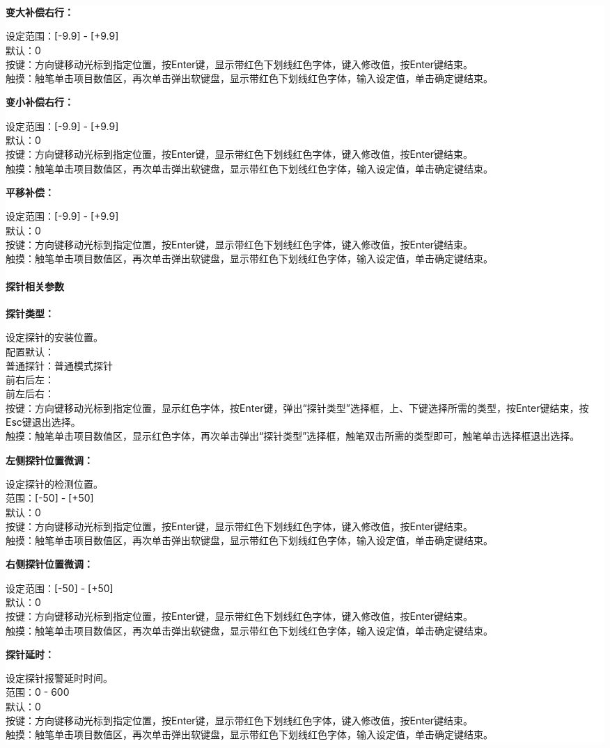 **变大补偿右行：**

设定范围：\[-9.9\] - \[+9.9\]  
默认：0  
按键：方向键移动光标到指定位置，按Enter键，显示带红色下划线红色字体，键入修改值，按Enter键结束。  
触摸：触笔单击项目数值区，再次单击弹出软键盘，显示带红色下划线红色字体，输入设定值，单击确定键结束。

**变小补偿右行：**

设定范围：\[-9.9\] - \[+9.9\]  
默认：0  
按键：方向键移动光标到指定位置，按Enter键，显示带红色下划线红色字体，键入修改值，按Enter键结束。  
触摸：触笔单击项目数值区，再次单击弹出软键盘，显示带红色下划线红色字体，输入设定值，单击确定键结束。

**平移补偿：**

设定范围：\[-9.9\] - \[+9.9\]  
默认：0  
按键：方向键移动光标到指定位置，按Enter键，显示带红色下划线红色字体，键入修改值，按Enter键结束。  
触摸：触笔单击项目数值区，再次单击弹出软键盘，显示带红色下划线红色字体，输入设定值，单击确定键结束。

#### 探针相关参数 <a id="&#x63A2;&#x9488;&#x76F8;&#x5173;&#x53C2;&#x6570;-2"></a>

**探针类型：**

设定探针的安装位置。  
配置默认：  
普通探针：普通模式探针  
前右后左：  
前左后右：  
按键：方向键移动光标到指定位置，显示红色字体，按Enter键，弹出“探针类型”选择框，上、下键选择所需的类型，按Enter键结束，按Esc键退出选择。  
触摸：触笔单击项目数值区，显示红色字体，再次单击弹出“探针类型”选择框，触笔双击所需的类型即可，触笔单击选择框退出选择。

**左侧探针位置微调：**

设定探针的检测位置。  
范围：\[-50\] - \[+50\]  
默认：0  
按键：方向键移动光标到指定位置，按Enter键，显示带红色下划线红色字体，键入修改值，按Enter键结束。  
触摸：触笔单击项目数值区，再次单击弹出软键盘，显示带红色下划线红色字体，输入设定值，单击确定键结束。

**右侧探针位置微调：**

设定范围：\[-50\] - \[+50\]  
默认：0  
按键：方向键移动光标到指定位置，按Enter键，显示带红色下划线红色字体，键入修改值，按Enter键结束。  
触摸：触笔单击项目数值区，再次单击弹出软键盘，显示带红色下划线红色字体，输入设定值，单击确定键结束。

**探针延时：**

设定探针报警延时时间。  
范围：0 - 600  
默认：0  
按键：方向键移动光标到指定位置，按Enter键，显示带红色下划线红色字体，键入修改值，按Enter键结束。  
触摸：触笔单击项目数值区，再次单击弹出软键盘，显示带红色下划线红色字体，输入设定值，单击确定键结束。
